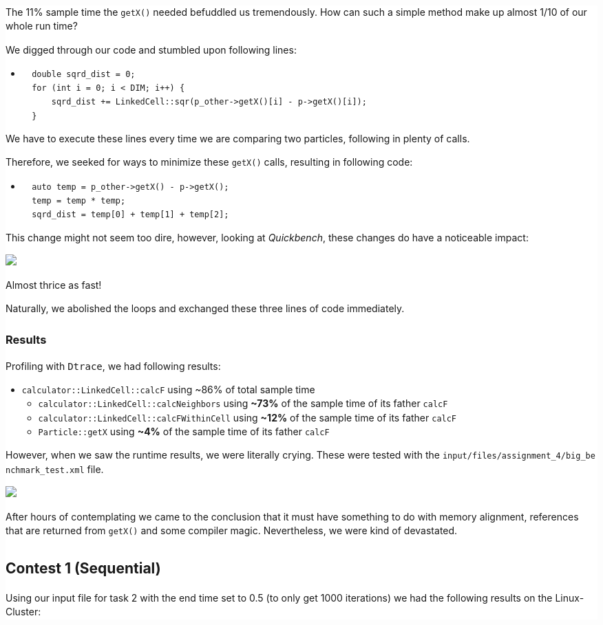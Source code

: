 The 11% sample time the `getX()` needed befuddled us tremendously. How can such a simple method make up almost 1/10 of our whole run time?

We digged through our code and stumbled upon following lines:

- ```cpp=
    double sqrd_dist = 0;
    for (int i = 0; i < DIM; i++) {
        sqrd_dist += LinkedCell::sqr(p_other->getX()[i] - p->getX()[i]);
    }
    ```

We have to execute these lines every time we are comparing two particles, following in plenty of calls.

Therefore, we seeked for ways to minimize these `getX()` calls, resulting in following code:

- ```cpp=
    auto temp = p_other->getX() - p->getX();
    temp = temp * temp;
    sqrd_dist = temp[0] + temp[1] + temp[2];
    ```

This change might not seem too dire, however, looking at *Quickbench*, these changes do have a noticeable impact:

![](https://codimd.s3.shivering-isles.com/demo/uploads/cf07017085644abeba9f45689.png)


Almost thrice as fast!

Naturally, we abolished the loops and exchanged these three lines of code immediately.

### Results ###

Profiling with <tt>Dtrace</tt>, we had following results:
- `calculator::LinkedCell::calcF` using ~86% of total sample time
  - `calculator::LinkedCell::calcNeighbors` using **~73%** of the sample time of its father `calcF`
  - `calculator::LinkedCell::calcFWithinCell` using **~12%** of the sample time of its father `calcF`
  - `Particle::getX` using **~4%** of the sample time of its father `calcF`


However, when we saw the runtime results, we were literally crying. These were tested with the `input/files/assignment_4/big_benchmark_test.xml` file.

![](https://codimd.s3.shivering-isles.com/demo/uploads/cf07017085644abeba9f4568b.jpg)


After hours of contemplating we came to the conclusion that it must have something to do with memory alignment, references that are returned from `getX()` and some compiler magic. Nevertheless, we were kind of devastated.


## Contest 1 (Sequential) ##

Using our input file for task 2 with the end time set to 0.5 (to only get 1000 iterations) we had the following results on the Linux-Cluster:
